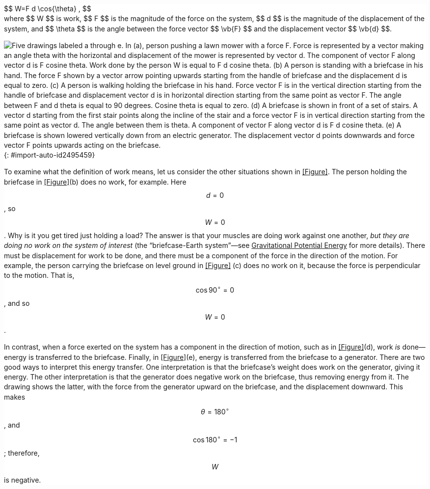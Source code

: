 <div class="equation">
 $$ W=F d \cos{\theta} , $$
</div>
where $$ W $$ is work,
$$ F $$ is the magnitude of the force on the system,
$$ d $$ is the magnitude of the displacement of the system,
and $$ \theta $$ is the angle between the force vector $$ \vb{F} $$
and the displacement vector $$ \vb{d} $$.

</div>

![Five drawings labeled a through e. In (a), person pushing a lawn mower with a force F. Force is represented by a vector making an angle theta with the horizontal and displacement of the mower is represented by vector d. The component of vector F along vector d is F cosine theta. Work done by the person W is equal to F d cosine theta. (b) A person is standing with a briefcase in his hand. The force F shown by a vector arrow pointing upwards starting from the handle of briefcase and the displacement d is equal to zero.
(c) A person is walking holding the briefcase in his hand. Force vector F is in the vertical direction starting from the handle of briefcase and displacement vector d is in horizontal direction starting from the same point as vector F. The angle between F and d theta is equal to 90 degrees. Cosine theta is equal to zero. (d) A briefcase is shown in front of a set of stairs. A vector d starting from the first stair points along the incline of the stair and a force vector F is in vertical direction starting from the same point as vector d. The angle between them is theta. A component of vector F along vector d is F d cosine theta. (e) A briefcase is shown lowered vertically down from an electric generator. The displacement vector d points downwards and force vector F points upwards acting on the briefcase.](../resources/Figure_08_02_01.jpg "Examples of work. (a) The work done by the force \( F \)  on this lawn mower is \( F d \cos{ \theta} \) . Note that \( F \cos{ \theta} \) is the component of the force in the direction of motion. (b) A person holding a briefcase does no work on it, because there is no displacement. No energy is transferred to or from the briefcase.
(c) The person moving the briefcase horizontally at a constant speed does no work on it, and transfers no energy to it. (d) Work is done on the briefcase by carrying it up stairs at constant speed, because there is necessarily a component of force \( F \)  in the direction of the motion. Energy is transferred to the briefcase and could in turn be used to do work. (e) When the briefcase is lowered, energy is transferred out of the briefcase and into an electric generator. Here the work done on the briefcase by the generator is negative, removing energy from the briefcase, because \( F \)  and \( d \)  are in opposite directions.")
{: #import-auto-id2495459}

To examine what the definition of work means, let us consider the other
situations shown in [[Figure]](#import-auto-id2495459). The person holding the
briefcase in [[Figure]](#import-auto-id2495459)(b) does no work, for example.
Here $$ d=0 $$, so $$ W=0 $$. Why is it you get tired just holding a load? The
answer is that your muscles are doing work against one another, *but they are
doing no work on the system of interest* (the “briefcase-Earth
system”—see [Gravitational Potential Energy](../contents/ch7GravitationalPotentialEnergy.md) for more
details).
There must be displacement for work to be done, and there must be a component
of the force in the direction of the motion. For example, the person carrying
the briefcase on level ground in [[Figure]](#import-auto-id2495459)
(c) does no  work on it, because the force is perpendicular to the motion.
That is, $$\cos{90^\circ} =0 $$, and so $$ W=0 $$.

In contrast, when a force exerted on the system has a component in the direction
of motion, such as in [[Figure]](#import-auto-id2495459)(d), work *is*
done—energy is transferred to the briefcase. Finally,
in [[Figure]](#import-auto-id2495459)(e), energy is transferred from the
briefcase to a generator. There are two good ways to interpret this energy
transfer. One interpretation is that the briefcase’s weight does work on the
generator, giving it energy. The other interpretation is that the generator does
negative work on the briefcase, thus removing energy from it. The drawing shows
the latter, with the force from the generator upward on the briefcase, and the
displacement downward. This makes $$ \theta =180^\circ $$, and $$ \cos
180^\circ=-1 $$; therefore, $$ W $$ is negative.
